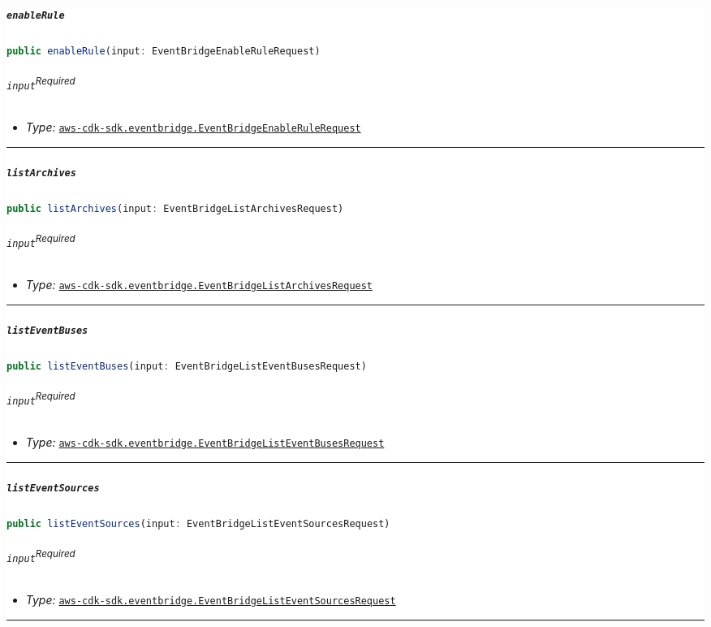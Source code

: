 ##### `enableRule` <a name="aws-cdk-sdk.eventbridge.EventBridgeClient.enableRule"></a>

```typescript
public enableRule(input: EventBridgeEnableRuleRequest)
```

###### `input`<sup>Required</sup> <a name="aws-cdk-sdk.eventbridge.EventBridgeClient.parameter.input"></a>

- *Type:* [`aws-cdk-sdk.eventbridge.EventBridgeEnableRuleRequest`](#aws-cdk-sdk.eventbridge.EventBridgeEnableRuleRequest)

---

##### `listArchives` <a name="aws-cdk-sdk.eventbridge.EventBridgeClient.listArchives"></a>

```typescript
public listArchives(input: EventBridgeListArchivesRequest)
```

###### `input`<sup>Required</sup> <a name="aws-cdk-sdk.eventbridge.EventBridgeClient.parameter.input"></a>

- *Type:* [`aws-cdk-sdk.eventbridge.EventBridgeListArchivesRequest`](#aws-cdk-sdk.eventbridge.EventBridgeListArchivesRequest)

---

##### `listEventBuses` <a name="aws-cdk-sdk.eventbridge.EventBridgeClient.listEventBuses"></a>

```typescript
public listEventBuses(input: EventBridgeListEventBusesRequest)
```

###### `input`<sup>Required</sup> <a name="aws-cdk-sdk.eventbridge.EventBridgeClient.parameter.input"></a>

- *Type:* [`aws-cdk-sdk.eventbridge.EventBridgeListEventBusesRequest`](#aws-cdk-sdk.eventbridge.EventBridgeListEventBusesRequest)

---

##### `listEventSources` <a name="aws-cdk-sdk.eventbridge.EventBridgeClient.listEventSources"></a>

```typescript
public listEventSources(input: EventBridgeListEventSourcesRequest)
```

###### `input`<sup>Required</sup> <a name="aws-cdk-sdk.eventbridge.EventBridgeClient.parameter.input"></a>

- *Type:* [`aws-cdk-sdk.eventbridge.EventBridgeListEventSourcesRequest`](#aws-cdk-sdk.eventbridge.EventBridgeListEventSourcesRequest)

---
